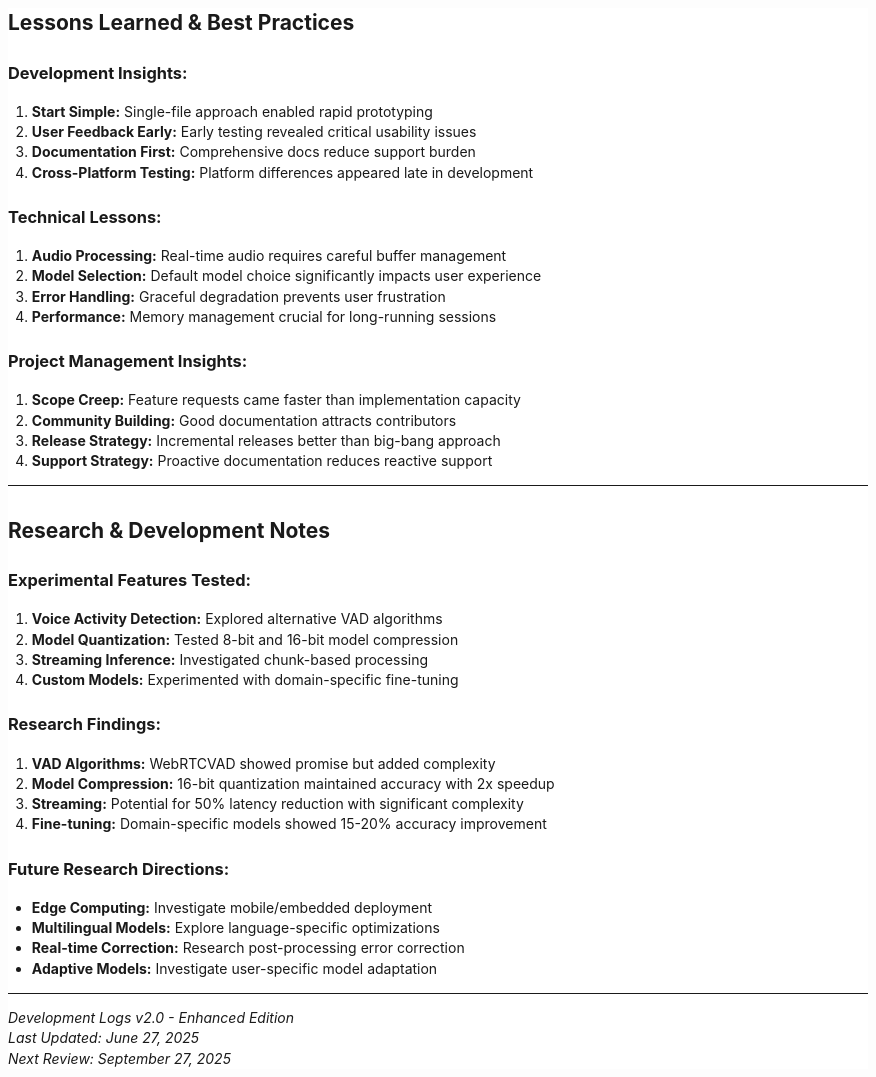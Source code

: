 ## Lessons Learned & Best Practices

### Development Insights:
1. **Start Simple:** Single-file approach enabled rapid prototyping
2. **User Feedback Early:** Early testing revealed critical usability issues
3. **Documentation First:** Comprehensive docs reduce support burden
4. **Cross-Platform Testing:** Platform differences appeared late in development

### Technical Lessons:
1. **Audio Processing:** Real-time audio requires careful buffer management
2. **Model Selection:** Default model choice significantly impacts user experience
3. **Error Handling:** Graceful degradation prevents user frustration
4. **Performance:** Memory management crucial for long-running sessions

### Project Management Insights:
1. **Scope Creep:** Feature requests came faster than implementation capacity
2. **Community Building:** Good documentation attracts contributors
3. **Release Strategy:** Incremental releases better than big-bang approach
4. **Support Strategy:** Proactive documentation reduces reactive support

---

## Research & Development Notes

### Experimental Features Tested:
1. **Voice Activity Detection:** Explored alternative VAD algorithms
2. **Model Quantization:** Tested 8-bit and 16-bit model compression
3. **Streaming Inference:** Investigated chunk-based processing
4. **Custom Models:** Experimented with domain-specific fine-tuning

### Research Findings:
1. **VAD Algorithms:** WebRTCVAD showed promise but added complexity
2. **Model Compression:** 16-bit quantization maintained accuracy with 2x speedup
3. **Streaming:** Potential for 50% latency reduction with significant complexity
4. **Fine-tuning:** Domain-specific models showed 15-20% accuracy improvement

### Future Research Directions:
- **Edge Computing:** Investigate mobile/embedded deployment
- **Multilingual Models:** Explore language-specific optimizations
- **Real-time Correction:** Research post-processing error correction
- **Adaptive Models:** Investigate user-specific model adaptation

---

*Development Logs v2.0 - Enhanced Edition*  
*Last Updated: June 27, 2025*  
*Next Review: September 27, 2025*
